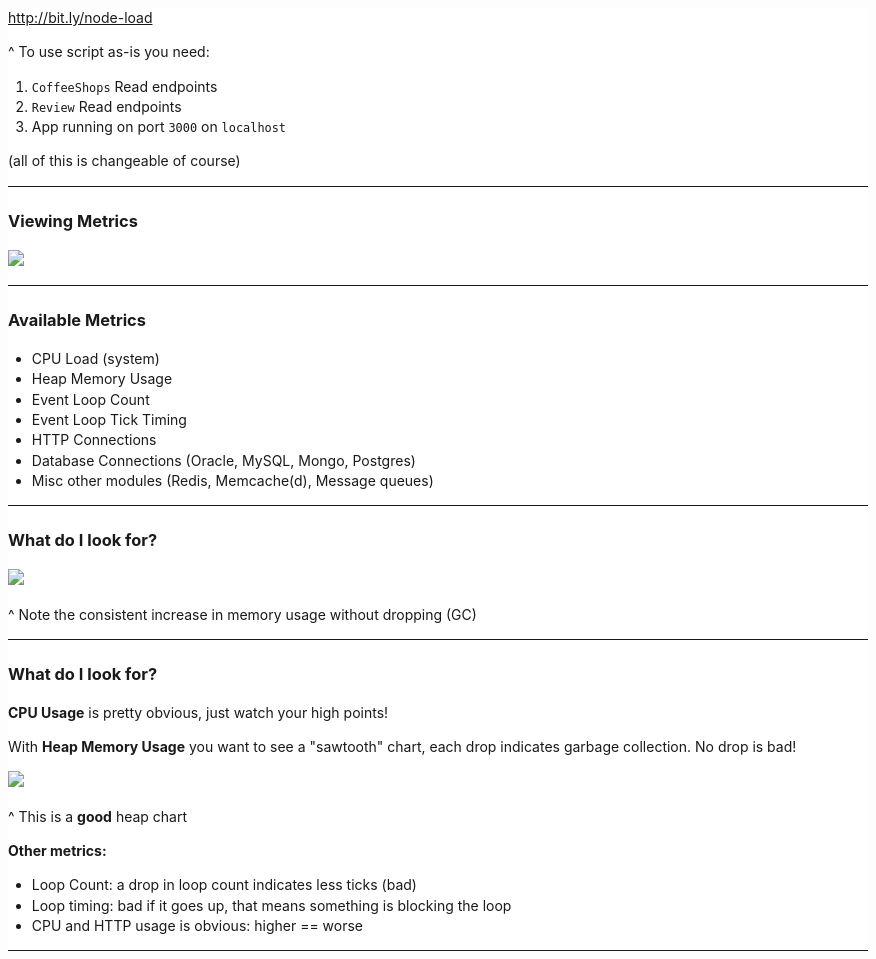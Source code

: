 <http://bit.ly/node-load>

^ To use script as-is you need:
1. `CoffeeShops` Read endpoints
1. `Review` Read endpoints
1. App running on port `3000` on `localhost`

(all of this is changeable of course)

---



### Viewing Metrics

![](/images/arc-metrics.png)

---

### Available Metrics

* CPU Load (system)
* Heap Memory Usage
* Event Loop Count
* Event Loop Tick Timing
* HTTP Connections
* Database Connections (Oracle, MySQL, Mongo, Postgres)
* Misc other modules (Redis, Memcache(d), Message queues)

---



### What do I look for?

![](/images/heap-problem.png)

^ Note the consistent increase in memory usage without dropping (GC)

---

### What do I look for?

**CPU Usage** is pretty obvious, just watch your high points!

With **Heap Memory Usage** you want to see a "sawtooth" chart, each drop indicates garbage collection. No drop is bad!

![](/images/arc-heap-normal.png)

^ This is a **good** heap chart

**Other metrics:**
- Loop Count: a drop in loop count indicates less ticks (bad)
- Loop timing: bad if it goes up, that means something is blocking the loop
- CPU and HTTP usage is obvious: higher == worse

---